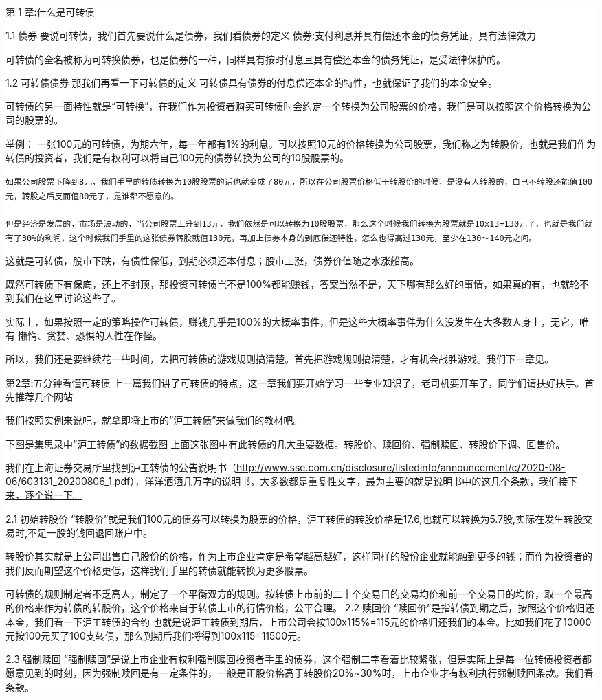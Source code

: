 第 1 章:什么是可转债


1.1 债券
要说可转债，我们首先要说什么是债券，我们看债券的定义
债券:支付利息并具有偿还本金的债务凭证，具有法律效力

可转债的全名被称为可转换债券，也是债券的一种，同样具有按时付息且具有偿还本金的债务凭证，是受法律保护的。

1.2 可转债债券
那我们再看一下可转债的定义
可转债具有债券的付息偿还本金的特性，也就保证了我们的本金安全。

可转债的另一面特性就是“可转换”，在我们作为投资者购买可转债时会约定一个转换为公司股票的价格，我们是可以按照这个价格转换为公司的股票的。

举例：
	一张100元的可转债，为期六年，每一年都有1%的利息。可以按照10元的价格转换为公司股票，我们称之为转股价，也就是我们作为转债的投资者，我们是有权利可以将自己100元的债券转换为公司的10股股票的。

	如果公司股票下降到8元，我们手里的转债转换为10股股票的话也就变成了80元，所以在公司股票价格低于转股价的时候，是没有人转股的，自己不转股还能值100元，转股之后反而值80元了，是谁都不愿意的。

	但是经济是发展的，市场是波动的，当公司股票上升到13元，我们依然是可以转换为10股股票，那么这个时候我们转换为股票就是10x13=130元了，也就是我们就有了30%的利润，这个时候我们手里的这张债券转股就值130元，再加上债券本身的到底偿还特性，怎么也得高过130元，至少在130～140元之间。

这就是可转债，股市下跌，有债性保低，到期必须还本付息；股市上涨，债券价值随之水涨船高。

既然可转债下有保底，还上不封顶，那投资可转债岂不是100%都能赚钱，答案当然不是，天下哪有那么好的事情，如果真的有，也就轮不到我们在这里讨论这些了。

实际上，如果按照一定的策略操作可转债，赚钱几乎是100%的大概率事件，但是这些大概率事件为什么没发生在大多数人身上，无它，唯有 懒惰、贪婪、恐惧的人性在作怪。

所以，我们还是要继续花一些时间，去把可转债的游戏规则搞清楚。首先把游戏规则搞清楚，才有机会战胜游戏。我们下一章见。

第2章:五分钟看懂可转债
上一篇我们讲了可转债的特点，这一章我们要开始学习一些专业知识了，老司机要开车了，同学们请扶好扶手。首先推荐几个网站



我们按照实例来说吧，就拿即将上市的“沪工转债”来做我们的教材吧。

下图是集思录中“沪工转债”的数据截图
上面这张图中有此转债的几大重要数据。转股价、赎回价、强制赎回、转股价下调、回售价。

我们在上海证券交易所里找到沪工转债的公告说明书（http://www.sse.com.cn/disclosure/listedinfo/announcement/c/2020-08-06/603131_20200806_1.pdf），洋洋洒洒几万字的说明书，大多数都是重复性文字，最为主要的就是说明书中的这几个条款，我们接下来，逐个说一下。


2.1  初始转股价
“转股价”就是我们100元的债券可以转换为股票的价格，沪工转债的转股价格是17.6,也就可以转换为5.7股,实际在发生转股交易时,不足一股的钱回退回账户中。

转股价其实就是上公司出售自己股份的价格，作为上市企业肯定是希望越高越好，这样同样的股份企业就能融到更多的钱；而作为投资者的我们反而期望这个价格更低，这样我们手里的转债就能转换为更多股票。

可转债的规则制定者不乏高人，制定了一个平衡双方的规则。按转债上市前的二十个交易日的交易均价和前一个交易日的均价，取一个最高的价格来作为转债的转股价，这个价格来自于转债上市的行情价格，公平合理。
2.2  赎回价
“赎回价”是指转债到期之后，按照这个价格归还本金，我们看一下沪工转债的合约
也就是说沪工转债到期后，上市公司会按100x115%=115元的价格归还我们的本金。比如我们花了10000元按100元买了100支转债，那么到期后我们将得到100x115=11500元。

2.3  强制赎回
“强制赎回”是说上市企业有权利强制赎回投资者手里的债券，这个强制二字看着比较紧张，但是实际上是每一位转债投资者都愿意见到的时刻，因为强制赎回是有一定条件的，一般是正股价格高于转股价20%~30%时，上市企业才有权利执行强制赎回条款。我们看条款。





